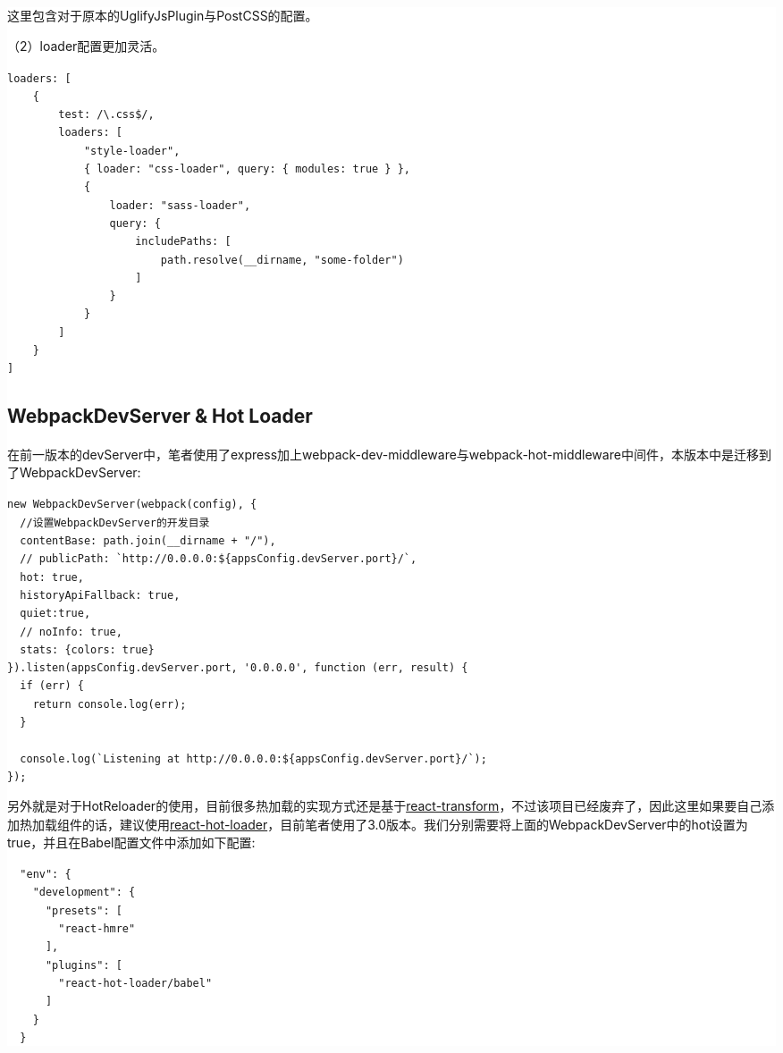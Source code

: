 这里包含对于原本的UglifyJsPlugin与PostCSS的配置。

（2）loader配置更加灵活。

```
loaders: [
    {
        test: /\.css$/,
        loaders: [
            "style-loader",
            { loader: "css-loader", query: { modules: true } },
            {
                loader: "sass-loader",
                query: {
                    includePaths: [
                        path.resolve(__dirname, "some-folder")
                    ]
                }
            }
        ]
    }
]
```



## WebpackDevServer & Hot Loader

在前一版本的devServer中，笔者使用了express加上webpack-dev-middleware与webpack-hot-middleware中间件，本版本中是迁移到了WebpackDevServer:

```
new WebpackDevServer(webpack(config), {
  //设置WebpackDevServer的开发目录
  contentBase: path.join(__dirname + "/"),
  // publicPath: `http://0.0.0.0:${appsConfig.devServer.port}/`,
  hot: true,
  historyApiFallback: true,
  quiet:true,
  // noInfo: true,
  stats: {colors: true}
}).listen(appsConfig.devServer.port, '0.0.0.0', function (err, result) {
  if (err) {
    return console.log(err);
  }

  console.log(`Listening at http://0.0.0.0:${appsConfig.devServer.port}/`);
});
```

另外就是对于HotReloader的使用，目前很多热加载的实现方式还是基于[react-transform](https://github.com/gaearon/react-transform-boilerplate)，不过该项目已经废弃了，因此这里如果要自己添加热加载组件的话，建议使用[react-hot-loader](https://github.com/gaearon/react-hot-loader)，目前笔者使用了3.0版本。我们分别需要将上面的WebpackDevServer中的hot设置为true，并且在Babel配置文件中添加如下配置:

```
  "env": {
    "development": {
      "presets": [
        "react-hmre"
      ],
      "plugins": [
        "react-hot-loader/babel"
      ]
    }
  }
```
